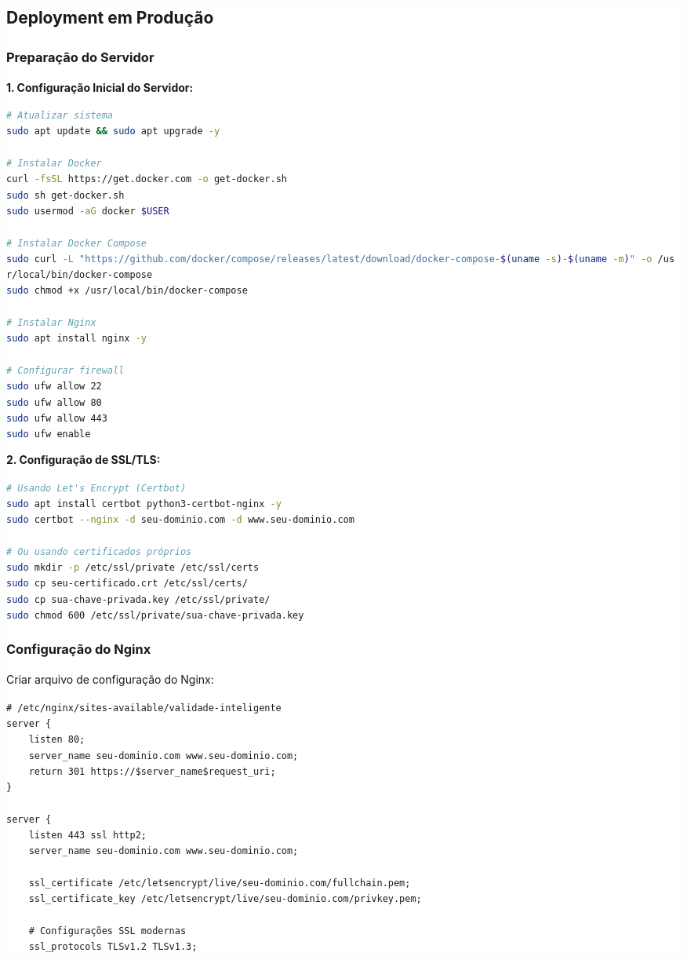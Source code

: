 ## Deployment em Produção

### Preparação do Servidor

**1. Configuração Inicial do Servidor:**

```bash
# Atualizar sistema
sudo apt update && sudo apt upgrade -y

# Instalar Docker
curl -fsSL https://get.docker.com -o get-docker.sh
sudo sh get-docker.sh
sudo usermod -aG docker $USER

# Instalar Docker Compose
sudo curl -L "https://github.com/docker/compose/releases/latest/download/docker-compose-$(uname -s)-$(uname -m)" -o /usr/local/bin/docker-compose
sudo chmod +x /usr/local/bin/docker-compose

# Instalar Nginx
sudo apt install nginx -y

# Configurar firewall
sudo ufw allow 22
sudo ufw allow 80
sudo ufw allow 443
sudo ufw enable
```

**2. Configuração de SSL/TLS:**

```bash
# Usando Let's Encrypt (Certbot)
sudo apt install certbot python3-certbot-nginx -y
sudo certbot --nginx -d seu-dominio.com -d www.seu-dominio.com

# Ou usando certificados próprios
sudo mkdir -p /etc/ssl/private /etc/ssl/certs
sudo cp seu-certificado.crt /etc/ssl/certs/
sudo cp sua-chave-privada.key /etc/ssl/private/
sudo chmod 600 /etc/ssl/private/sua-chave-privada.key
```

### Configuração do Nginx

Criar arquivo de configuração do Nginx:

```nginx
# /etc/nginx/sites-available/validade-inteligente
server {
    listen 80;
    server_name seu-dominio.com www.seu-dominio.com;
    return 301 https://$server_name$request_uri;
}

server {
    listen 443 ssl http2;
    server_name seu-dominio.com www.seu-dominio.com;

    ssl_certificate /etc/letsencrypt/live/seu-dominio.com/fullchain.pem;
    ssl_certificate_key /etc/letsencrypt/live/seu-dominio.com/privkey.pem;
    
    # Configurações SSL modernas
    ssl_protocols TLSv1.2 TLSv1.3;
```